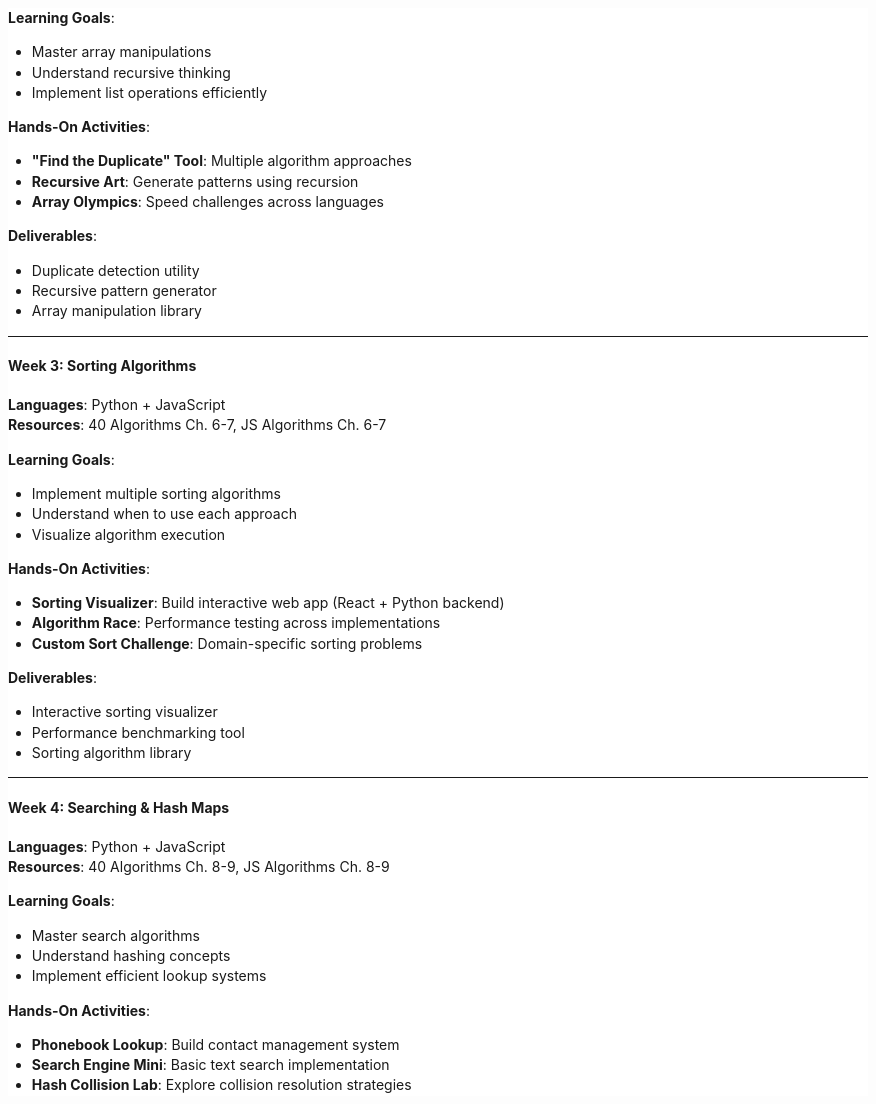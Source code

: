**Learning Goals**:

- Master array manipulations
- Understand recursive thinking
- Implement list operations efficiently

**Hands-On Activities**:

- **"Find the Duplicate" Tool**: Multiple algorithm approaches
- **Recursive Art**: Generate patterns using recursion
- **Array Olympics**: Speed challenges across languages

**Deliverables**:

- Duplicate detection utility
- Recursive pattern generator
- Array manipulation library

---

#### **Week 3: Sorting Algorithms**

**Languages**: Python + JavaScript  
**Resources**: 40 Algorithms Ch. 6-7, JS Algorithms Ch. 6-7

**Learning Goals**:

- Implement multiple sorting algorithms
- Understand when to use each approach
- Visualize algorithm execution

**Hands-On Activities**:

- **Sorting Visualizer**: Build interactive web app (React + Python backend)
- **Algorithm Race**: Performance testing across implementations
- **Custom Sort Challenge**: Domain-specific sorting problems

**Deliverables**:

- Interactive sorting visualizer
- Performance benchmarking tool
- Sorting algorithm library

---

#### **Week 4: Searching & Hash Maps**

**Languages**: Python + JavaScript  
**Resources**: 40 Algorithms Ch. 8-9, JS Algorithms Ch. 8-9

**Learning Goals**:

- Master search algorithms
- Understand hashing concepts
- Implement efficient lookup systems

**Hands-On Activities**:

- **Phonebook Lookup**: Build contact management system
- **Search Engine Mini**: Basic text search implementation
- **Hash Collision Lab**: Explore collision resolution strategies
